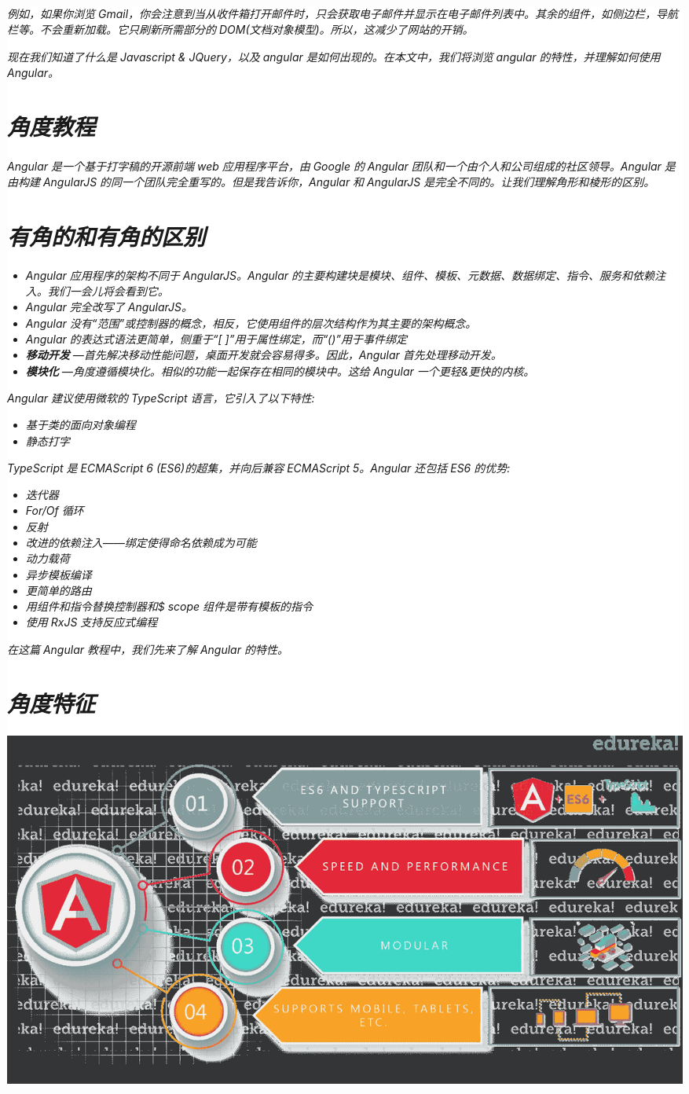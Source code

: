 *例如，如果你浏览 Gmail，你会注意到当从收件箱打开邮件时，只会获取电子邮件并显示在电子邮件列表中。其余的组件，如侧边栏，导航栏等。不会重新加载。它只刷新所需部分的 DOM(文档对象模型)。所以，这减少了网站的开销。*

*现在我们知道了什么是 Javascript & JQuery，以及 angular 是如何出现的。在本文中，我们将浏览 angular 的特性，并理解如何使用 Angular。*

# *角度教程*

*Angular 是一个基于打字稿的开源前端 web 应用程序平台，由 Google 的 Angular 团队和一个由个人和公司组成的社区领导。Angular 是由构建 AngularJS 的同一个团队完全重写的。但是我告诉你，Angular 和 AngularJS 是完全不同的。让我们理解角形和棱形的区别。*

# *有角的和有角的区别*

*   *Angular 应用程序的架构不同于 AngularJS。Angular 的主要构建块是模块、组件、模板、元数据、数据绑定、指令、服务和依赖注入。我们一会儿将会看到它。*
*   *Angular 完全改写了 AngularJS。*
*   *Angular 没有“范围”或控制器的概念，相反，它使用组件的层次结构作为其主要的架构概念。*
*   *Angular 的表达式语法更简单，侧重于“[ ]”用于属性绑定，而“()”用于事件绑定*
*   ***移动开发** —首先解决移动性能问题，桌面开发就会容易得多。因此，Angular 首先处理移动开发。*
*   ***模块化** —角度遵循模块化。相似的功能一起保存在相同的模块中。这给 Angular 一个更轻&更快的内核。*

*Angular 建议使用微软的 TypeScript 语言，它引入了以下特性:*

*   *基于类的面向对象编程*
*   *静态打字*

*TypeScript 是 ECMAScript 6 (ES6)的超集，并向后兼容 ECMAScript 5。Angular 还包括 ES6 的优势:*

*   *迭代器*
*   *For/Of 循环*
*   *反射*
*   *改进的依赖注入——绑定使得命名依赖成为可能*
*   *动力载荷*
*   *异步模板编译*
*   *更简单的路由*
*   *用组件和指令替换控制器和$ scope 组件是带有模板的指令*
*   *使用 RxJS 支持反应式编程*

*在这篇 Angular 教程中，我们先来了解 Angular 的特性。*

# *角度特征*

*![](img/505d6aa11a033bb0434c1e142939d6ce.png)*
